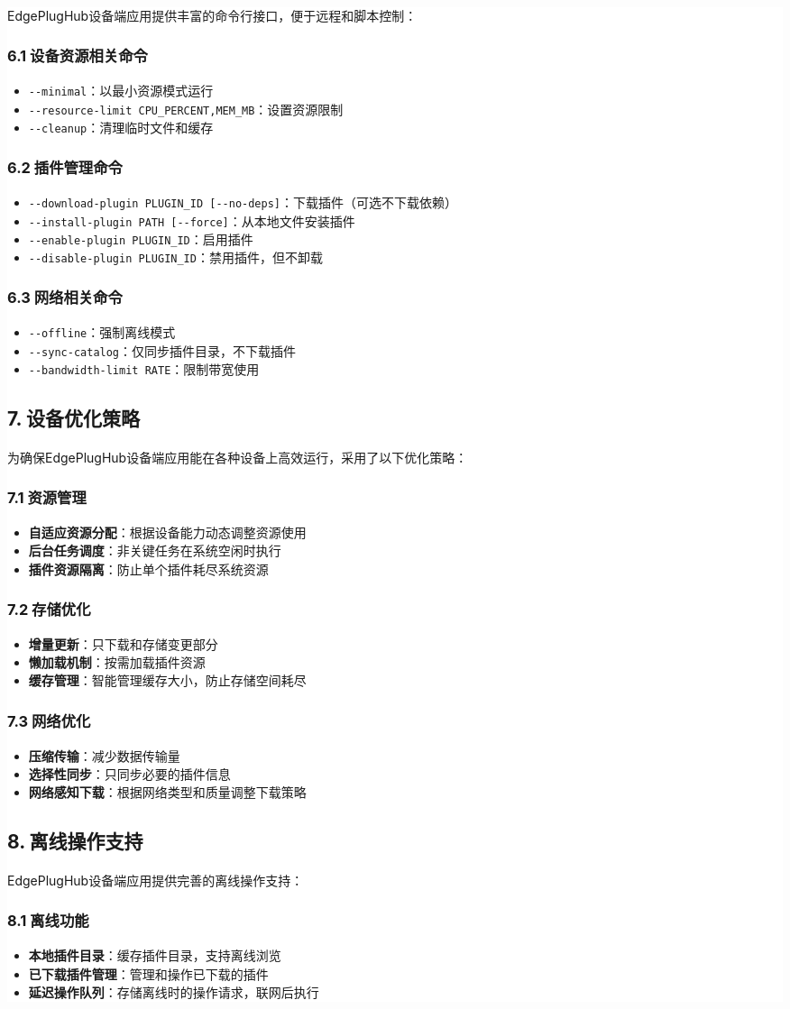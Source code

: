 EdgePlugHub设备端应用提供丰富的命令行接口，便于远程和脚本控制：

### 6.1 设备资源相关命令

- `--minimal`：以最小资源模式运行
- `--resource-limit CPU_PERCENT,MEM_MB`：设置资源限制
- `--cleanup`：清理临时文件和缓存

### 6.2 插件管理命令

- `--download-plugin PLUGIN_ID [--no-deps]`：下载插件（可选不下载依赖）
- `--install-plugin PATH [--force]`：从本地文件安装插件
- `--enable-plugin PLUGIN_ID`：启用插件
- `--disable-plugin PLUGIN_ID`：禁用插件，但不卸载

### 6.3 网络相关命令

- `--offline`：强制离线模式
- `--sync-catalog`：仅同步插件目录，不下载插件
- `--bandwidth-limit RATE`：限制带宽使用

## 7. 设备优化策略

为确保EdgePlugHub设备端应用能在各种设备上高效运行，采用了以下优化策略：

### 7.1 资源管理

- **自适应资源分配**：根据设备能力动态调整资源使用
- **后台任务调度**：非关键任务在系统空闲时执行
- **插件资源隔离**：防止单个插件耗尽系统资源

### 7.2 存储优化

- **增量更新**：只下载和存储变更部分
- **懒加载机制**：按需加载插件资源
- **缓存管理**：智能管理缓存大小，防止存储空间耗尽

### 7.3 网络优化

- **压缩传输**：减少数据传输量
- **选择性同步**：只同步必要的插件信息
- **网络感知下载**：根据网络类型和质量调整下载策略

## 8. 离线操作支持

EdgePlugHub设备端应用提供完善的离线操作支持：

### 8.1 离线功能

- **本地插件目录**：缓存插件目录，支持离线浏览
- **已下载插件管理**：管理和操作已下载的插件
- **延迟操作队列**：存储离线时的操作请求，联网后执行
